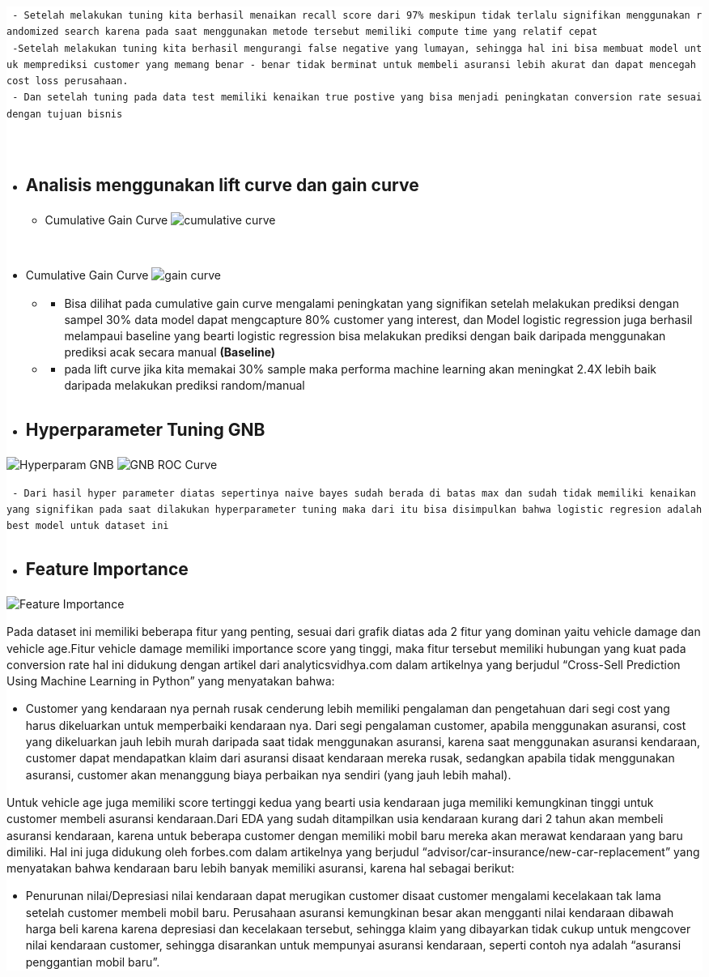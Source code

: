      - Setelah melakukan tuning kita berhasil menaikan recall score dari 97% meskipun tidak terlalu signifikan menggunakan randomized search karena pada saat menggunakan metode tersebut memiliki compute time yang relatif cepat
     -Setelah melakukan tuning kita berhasil mengurangi false negative yang lumayan, sehingga hal ini bisa membuat model untuk memprediksi customer yang memang benar - benar tidak berminat untuk membeli asuransi lebih akurat dan dapat mencegah cost loss perusahaan.
     - Dan setelah tuning pada data test memiliki kenaikan true postive yang bisa menjadi peningkatan conversion rate sesuai dengan tujuan bisnis
<br>

- ## Analisis menggunakan lift curve dan gain curve
  - Cumulative Gain Curve
  ![cumulative curve](https://github.com/fauzanheryka/Data_Connector/assets/141212116/75821367-8e27-401d-93ba-befe0a074b38)
<br>

- Cumulative Gain Curve
  ![gain curve](https://github.com/fauzanheryka/Data_Connector/assets/141212116/9f9bb2c5-227c-464e-8b0d-fe5f762ab88c)
  - - Bisa dilihat pada cumulative gain curve mengalami peningkatan yang signifikan setelah melakukan prediksi dengan sampel 30% data model dapat mengcapture 80% customer yang interest, dan Model logistic regression juga berhasil melampaui baseline yang bearti logistic regression bisa melakukan prediksi dengan baik daripada menggunakan prediksi acak secara manual **(Baseline)**
  - - pada lift curve jika kita memakai 30% sample maka performa machine learning akan meningkat 2.4X lebih baik daripada melakukan prediksi random/manual

- ##  Hyperparameter Tuning GNB

![Hyperparam GNB](https://github.com/fauzanheryka/Data_Connector/assets/141822563/f4a6c56c-d9d6-4d4d-85f0-a63aaea1d3bd)
![GNB ROC Curve](https://github.com/fauzanheryka/Data_Connector/assets/141822563/ebd201dc-15ca-4ee3-8729-c1dc92664f37)

     - Dari hasil hyper parameter diatas sepertinya naive bayes sudah berada di batas max dan sudah tidak memiliki kenaikan yang signifikan pada saat dilakukan hyperparameter tuning maka dari itu bisa disimpulkan bahwa logistic regresion adalah best model untuk dataset ini

- ## Feature Importance
![Feature Importance](https://github.com/fauzanheryka/Data_Connector/assets/141822563/10adbb3b-f52d-46b1-b968-3dda42eea1e2)

  Pada dataset ini memiliki beberapa fitur yang penting, sesuai dari grafik diatas ada 2 fitur yang dominan yaitu vehicle damage dan vehicle age.Fitur vehicle damage memiliki importance score yang tinggi, maka fitur tersebut memiliki hubungan yang kuat pada conversion rate hal ini didukung dengan artikel dari analyticsvidhya.com dalam artikelnya yang berjudul “Cross-Sell Prediction Using Machine Learning in Python” yang menyatakan bahwa:
- Customer yang kendaraan nya pernah rusak cenderung lebih memiliki pengalaman dan pengetahuan dari segi cost yang harus dikeluarkan untuk memperbaiki kendaraan nya. Dari segi pengalaman customer, apabila menggunakan asuransi, cost yang dikeluarkan jauh lebih murah daripada saat tidak menggunakan asuransi, karena saat menggunakan asuransi kendaraan, customer dapat mendapatkan klaim dari asuransi disaat kendaraan mereka rusak, sedangkan apabila tidak menggunakan asuransi, customer akan menanggung biaya perbaikan nya sendiri (yang jauh lebih mahal).
 
Untuk vehicle age juga memiliki score tertinggi kedua yang bearti usia kendaraan juga memiliki kemungkinan tinggi untuk customer membeli asuransi kendaraan.Dari EDA yang sudah ditampilkan usia kendaraan kurang dari 2 tahun akan membeli asuransi kendaraan, karena untuk beberapa customer dengan memiliki mobil baru mereka akan merawat kendaraan yang baru dimiliki. Hal ini juga didukung oleh forbes.com dalam artikelnya yang berjudul “advisor/car-insurance/new-car-replacement” yang menyatakan bahwa kendaraan baru lebih banyak memiliki asuransi, karena hal sebagai berikut:
- Penurunan nilai/Depresiasi nilai kendaraan dapat merugikan customer disaat customer mengalami kecelakaan tak lama setelah customer membeli mobil baru. Perusahaan asuransi kemungkinan besar akan mengganti nilai kendaraan dibawah harga beli karena karena depresiasi dan kecelakaan tersebut, sehingga klaim yang dibayarkan tidak cukup untuk mengcover nilai kendaraan customer, sehingga disarankan untuk mempunyai asuransi kendaraan, seperti contoh nya adalah “asuransi penggantian mobil baru”.
